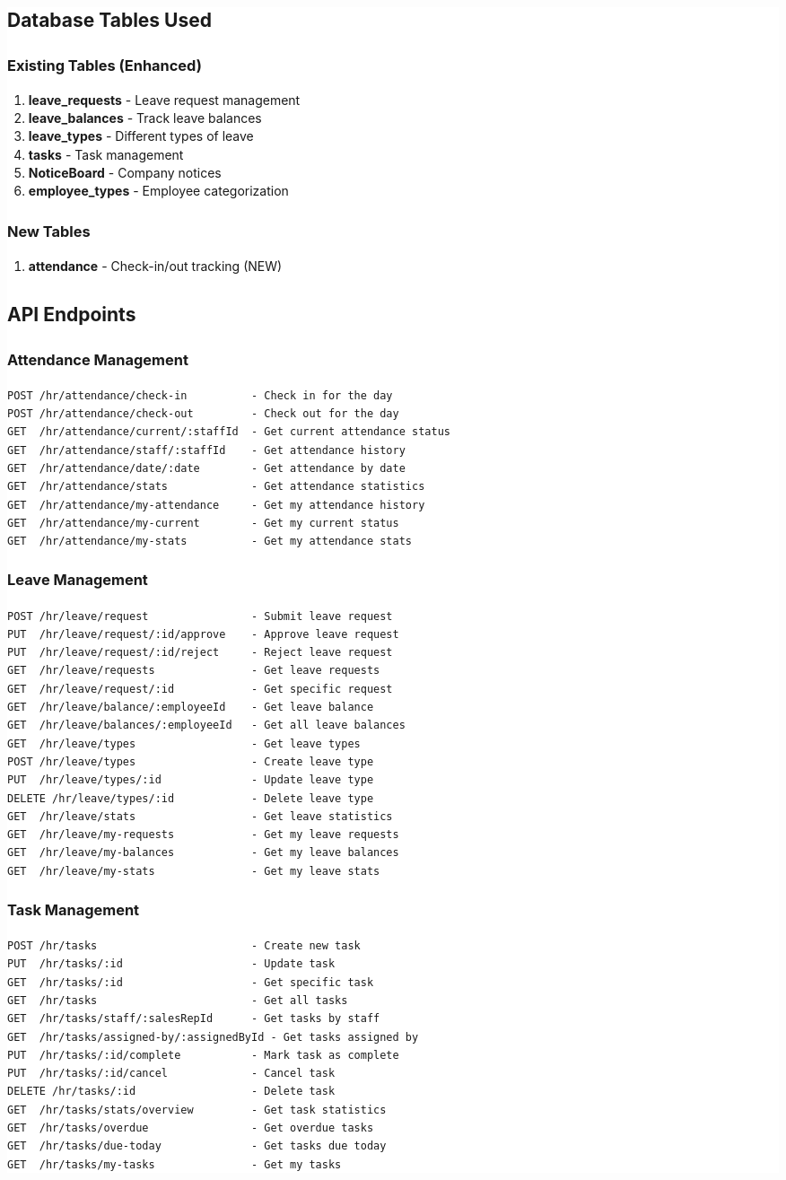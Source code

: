 ## Database Tables Used

### Existing Tables (Enhanced)
1. **leave_requests** - Leave request management
2. **leave_balances** - Track leave balances
3. **leave_types** - Different types of leave
4. **tasks** - Task management
5. **NoticeBoard** - Company notices
6. **employee_types** - Employee categorization

### New Tables
1. **attendance** - Check-in/out tracking (NEW)

## API Endpoints

### Attendance Management
```
POST /hr/attendance/check-in          - Check in for the day
POST /hr/attendance/check-out         - Check out for the day
GET  /hr/attendance/current/:staffId  - Get current attendance status
GET  /hr/attendance/staff/:staffId    - Get attendance history
GET  /hr/attendance/date/:date        - Get attendance by date
GET  /hr/attendance/stats             - Get attendance statistics
GET  /hr/attendance/my-attendance     - Get my attendance history
GET  /hr/attendance/my-current        - Get my current status
GET  /hr/attendance/my-stats          - Get my attendance stats
```

### Leave Management
```
POST /hr/leave/request                - Submit leave request
PUT  /hr/leave/request/:id/approve    - Approve leave request
PUT  /hr/leave/request/:id/reject     - Reject leave request
GET  /hr/leave/requests               - Get leave requests
GET  /hr/leave/request/:id            - Get specific request
GET  /hr/leave/balance/:employeeId    - Get leave balance
GET  /hr/leave/balances/:employeeId   - Get all leave balances
GET  /hr/leave/types                  - Get leave types
POST /hr/leave/types                  - Create leave type
PUT  /hr/leave/types/:id              - Update leave type
DELETE /hr/leave/types/:id            - Delete leave type
GET  /hr/leave/stats                  - Get leave statistics
GET  /hr/leave/my-requests            - Get my leave requests
GET  /hr/leave/my-balances            - Get my leave balances
GET  /hr/leave/my-stats               - Get my leave stats
```

### Task Management
```
POST /hr/tasks                        - Create new task
PUT  /hr/tasks/:id                    - Update task
GET  /hr/tasks/:id                    - Get specific task
GET  /hr/tasks                        - Get all tasks
GET  /hr/tasks/staff/:salesRepId      - Get tasks by staff
GET  /hr/tasks/assigned-by/:assignedById - Get tasks assigned by
PUT  /hr/tasks/:id/complete           - Mark task as complete
PUT  /hr/tasks/:id/cancel             - Cancel task
DELETE /hr/tasks/:id                  - Delete task
GET  /hr/tasks/stats/overview         - Get task statistics
GET  /hr/tasks/overdue                - Get overdue tasks
GET  /hr/tasks/due-today              - Get tasks due today
GET  /hr/tasks/my-tasks               - Get my tasks
```